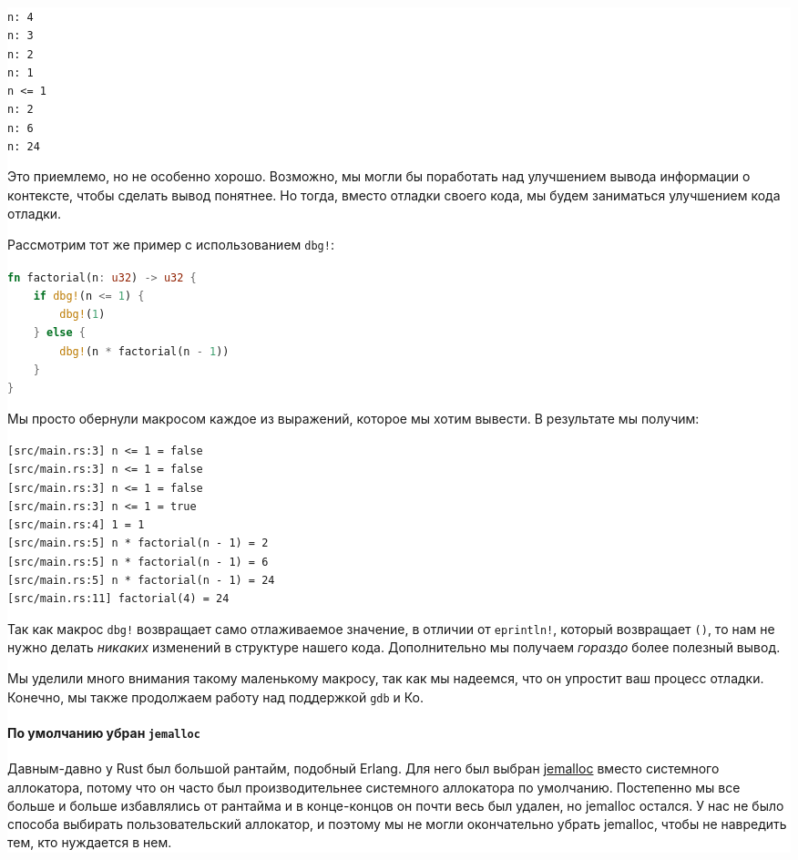 ```text
n: 4
n: 3
n: 2
n: 1
n <= 1
n: 2
n: 6
n: 24
```

Это приемлемо, но не особенно хорошо. Возможно, мы могли бы поработать над
улучшением вывода информации о контексте, чтобы сделать вывод понятнее. Но
тогда, вместо отладки своего кода, мы будем заниматься улучшением кода отладки.

Рассмотрим тот же пример с использованием `dbg!`:

```rust
fn factorial(n: u32) -> u32 {
    if dbg!(n <= 1) {
        dbg!(1)
    } else {
        dbg!(n * factorial(n - 1))
    }
}
```

Мы просто обернули макросом каждое из выражений, которое мы хотим вывести. В
результате мы получим:

```text
[src/main.rs:3] n <= 1 = false
[src/main.rs:3] n <= 1 = false
[src/main.rs:3] n <= 1 = false
[src/main.rs:3] n <= 1 = true
[src/main.rs:4] 1 = 1
[src/main.rs:5] n * factorial(n - 1) = 2
[src/main.rs:5] n * factorial(n - 1) = 6
[src/main.rs:5] n * factorial(n - 1) = 24
[src/main.rs:11] factorial(4) = 24
```

Так как макрос `dbg!` возвращает само отлаживаемое значение, в отличии от
`eprintln!`, который возвращает `()`, то нам не нужно делать *никаких*
изменений в структуре нашего кода. Дополнительно мы получаем *гораздо* более
полезный вывод.

Мы уделили много внимания такому маленькому макросу, так как мы надеемся, что
он упростит ваш процесс отладки. Конечно, мы также продолжаем работу над
поддержкой `gdb` и Ко.

#### По умолчанию убран `jemalloc`

Давным-давно у Rust был большой рантайм, подобный Erlang. Для него был
выбран [jemalloc] вместо системного аллокатора, потому что он часто был
производительнее системного аллокатора по умолчанию. Постепенно мы все
больше и больше избавлялись от рантайма и в конце-концов он почти весь
был удален, но jemalloc остался. У нас не было способа выбирать
пользовательский аллокатор, и поэтому мы не могли окончательно убрать
jemalloc, чтобы не навредить тем, кто нуждается в нем.


[install]: https://www.rust-lang.org/install.html
[notes]: https://github.com/rust-lang/rust/blob/master/RELEASES.md#version-1320-2019-01-17
[jemalloc]: http://jemalloc.net/
[библиотеку jemallocator]: https://crates.io/crates/jemallocator